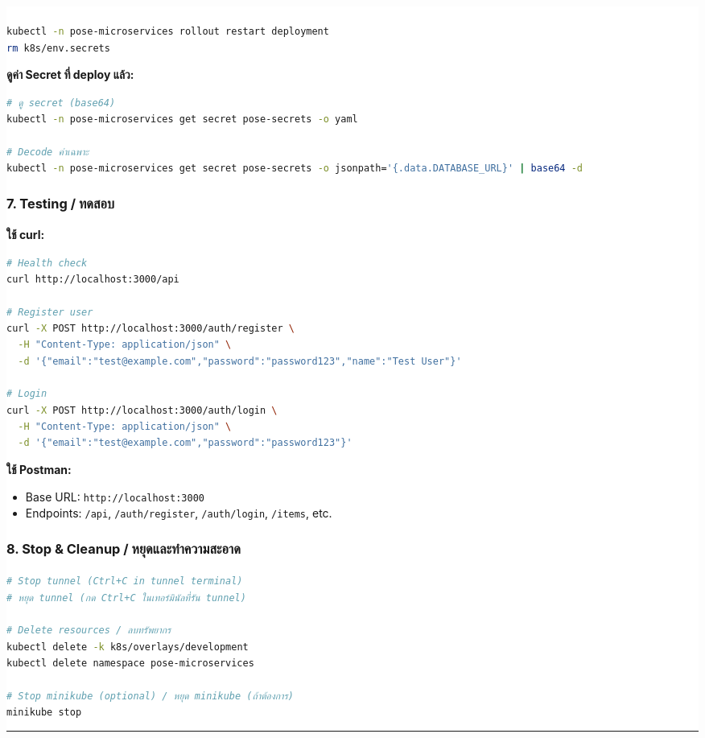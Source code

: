 ```bash

kubectl -n pose-microservices rollout restart deployment
rm k8s/env.secrets
```

**ดูค่า Secret ที่ deploy แล้ว:**

```bash
# ดู secret (base64)
kubectl -n pose-microservices get secret pose-secrets -o yaml

# Decode ค่าเฉพาะ
kubectl -n pose-microservices get secret pose-secrets -o jsonpath='{.data.DATABASE_URL}' | base64 -d
```

### 7. Testing / ทดสอบ

**ใช้ curl:**
```bash
# Health check
curl http://localhost:3000/api

# Register user
curl -X POST http://localhost:3000/auth/register \
  -H "Content-Type: application/json" \
  -d '{"email":"test@example.com","password":"password123","name":"Test User"}'

# Login
curl -X POST http://localhost:3000/auth/login \
  -H "Content-Type: application/json" \
  -d '{"email":"test@example.com","password":"password123"}'
```

**ใช้ Postman:**
- Base URL: `http://localhost:3000`
- Endpoints: `/api`, `/auth/register`, `/auth/login`, `/items`, etc.

### 8. Stop & Cleanup / หยุดและทำความสะอาด

```bash
# Stop tunnel (Ctrl+C in tunnel terminal)
# หยุด tunnel (กด Ctrl+C ในเทอร์มินัลที่รัน tunnel)

# Delete resources / ลบทรัพยากร
kubectl delete -k k8s/overlays/development
kubectl delete namespace pose-microservices

# Stop minikube (optional) / หยุด minikube (ถ้าต้องการ)
minikube stop
```

---
